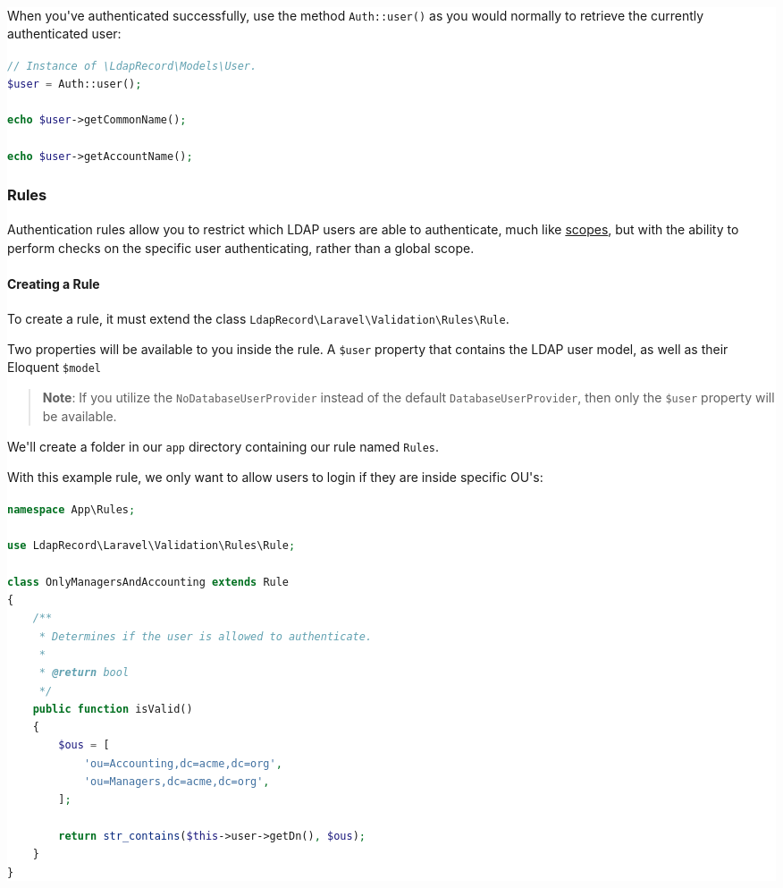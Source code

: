 When you've authenticated successfully, use the method `Auth::user()` as you would
normally to retrieve the currently authenticated user:

```php
// Instance of \LdapRecord\Models\User.
$user = Auth::user();

echo $user->getCommonName();

echo $user->getAccountName();
```

### Rules

Authentication rules allow you to restrict which LDAP users are able to authenticate, much like [scopes](#scopes),
but with the ability to perform checks on the specific user authenticating, rather than a global scope.

#### Creating a Rule

To create a rule, it must extend the class `LdapRecord\Laravel\Validation\Rules\Rule`.

Two properties will be available to you inside the rule. A `$user` property that
contains the LDAP user model, as well as their Eloquent `$model`

> **Note**: If you utilize the `NoDatabaseUserProvider` instead of the default
> `DatabaseUserProvider`, then only the `$user` property will be available.

We'll create a folder in our `app` directory containing our rule named `Rules`.

With this example rule, we only want to allow users to login if they are inside specific OU's:

```php
namespace App\Rules;

use LdapRecord\Laravel\Validation\Rules\Rule;

class OnlyManagersAndAccounting extends Rule
{
    /**
     * Determines if the user is allowed to authenticate.
     *
     * @return bool
     */   
    public function isValid()
    {
        $ous = [
            'ou=Accounting,dc=acme,dc=org',
            'ou=Managers,dc=acme,dc=org',
        ];
    
        return str_contains($this->user->getDn(), $ous);
    }
}
```
